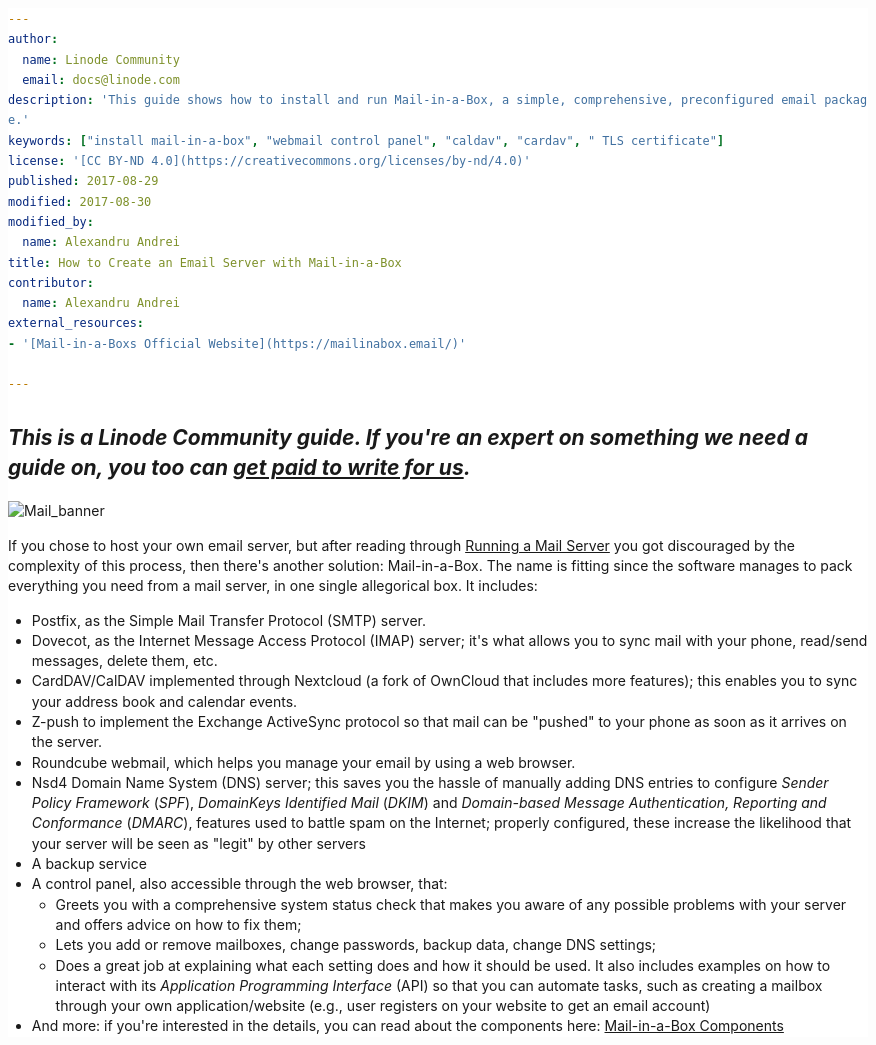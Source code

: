 ```yaml
---
author:
  name: Linode Community
  email: docs@linode.com
description: 'This guide shows how to install and run Mail-in-a-Box, a simple, comprehensive, preconfigured email package.'
keywords: ["install mail-in-a-box", "webmail control panel", "caldav", "cardav", " TLS certificate"]
license: '[CC BY-ND 4.0](https://creativecommons.org/licenses/by-nd/4.0)'
published: 2017-08-29
modified: 2017-08-30
modified_by:
  name: Alexandru Andrei
title: How to Create an Email Server with Mail-in-a-Box
contributor:
  name: Alexandru Andrei
external_resources:
- '[Mail-in-a-Boxs Official Website](https://mailinabox.email/)'

---
```


*This is a Linode Community guide. If you're an expert on something we need a guide on, you too can [get paid to write for us](/content/contribute).*
---

![Mail_banner](/content/assets/Mail_in_a_box.jpg)

If you chose to host your own email server, but after reading through [Running a Mail Server](/content/email/running-a-mail-server) you got discouraged by the complexity of this process, then there's another solution: Mail-in-a-Box. The name is fitting since the software manages to pack everything you need from a mail server, in one single allegorical box. It includes:

* Postfix, as the Simple Mail Transfer Protocol (SMTP) server.
* Dovecot, as the Internet Message Access Protocol (IMAP) server; it's what allows you to sync mail with your phone, read/send messages, delete them, etc.
* CardDAV/CalDAV implemented through Nextcloud (a fork of OwnCloud that includes more features); this enables you to sync your address book and calendar events.
* Z-push to implement the Exchange ActiveSync protocol so that mail can be "pushed" to your phone as soon as it arrives on the server.
* Roundcube webmail, which helps you manage your email by using a web browser.
* Nsd4 Domain Name System (DNS) server; this saves you the hassle of manually adding DNS entries to configure *Sender Policy Framework* (*SPF*), *DomainKeys Identified Mail* (*DKIM*) and *Domain-based Message Authentication, Reporting and Conformance* (*DMARC*), features used to battle spam on the Internet; properly configured, these increase the likelihood that your server will be seen as "legit" by other servers
* A backup service
* A control panel, also accessible through the web browser, that:
  * Greets you with a comprehensive system status check that makes you aware of any possible problems with your server and offers advice on how to fix them;
  * Lets you add or remove mailboxes, change passwords, backup data, change DNS settings;
  * Does a great job at explaining what each setting does and how it should be used. It also includes examples on how to interact with its *Application Programming Interface* (API) so that you can automate tasks, such as creating a mailbox through your own application/website (e.g., user registers on your website to get an email account)
* And more: if you're interested in the details, you can read about the components here: [Mail-in-a-Box Components](https://github.com/mail-in-a-box/mailinabox#the-box)
